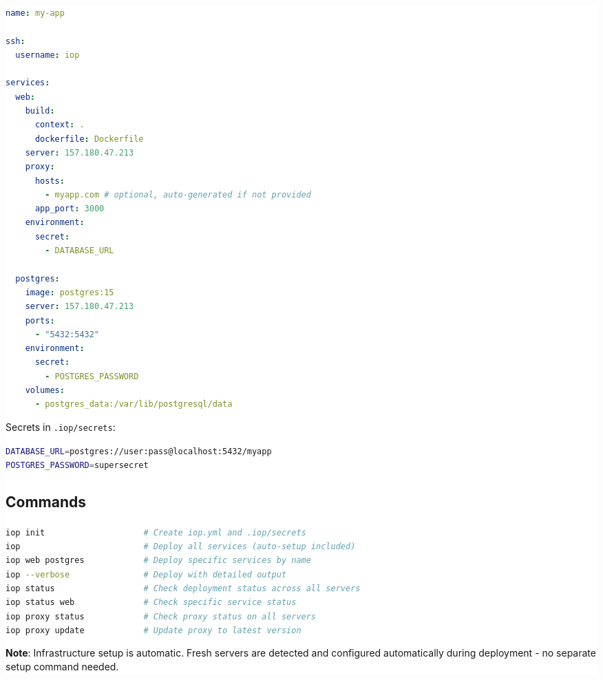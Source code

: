 ```yaml
name: my-app

ssh:
  username: iop

services:
  web:
    build:
      context: .
      dockerfile: Dockerfile
    server: 157.180.47.213
    proxy:
      hosts:
        - myapp.com # optional, auto-generated if not provided
      app_port: 3000
    environment:
      secret:
        - DATABASE_URL

  postgres:
    image: postgres:15
    server: 157.180.47.213
    ports:
      - "5432:5432"
    environment:
      secret:
        - POSTGRES_PASSWORD
    volumes:
      - postgres_data:/var/lib/postgresql/data
```

Secrets in `.iop/secrets`:

```bash
DATABASE_URL=postgres://user:pass@localhost:5432/myapp
POSTGRES_PASSWORD=supersecret
```

## Commands

```bash
iop init                    # Create iop.yml and .iop/secrets
iop                         # Deploy all services (auto-setup included)
iop web postgres            # Deploy specific services by name
iop --verbose               # Deploy with detailed output
iop status                  # Check deployment status across all servers
iop status web              # Check specific service status
iop proxy status            # Check proxy status on all servers
iop proxy update            # Update proxy to latest version
```

**Note**: Infrastructure setup is automatic. Fresh servers are detected and configured automatically during deployment - no separate setup command needed.
